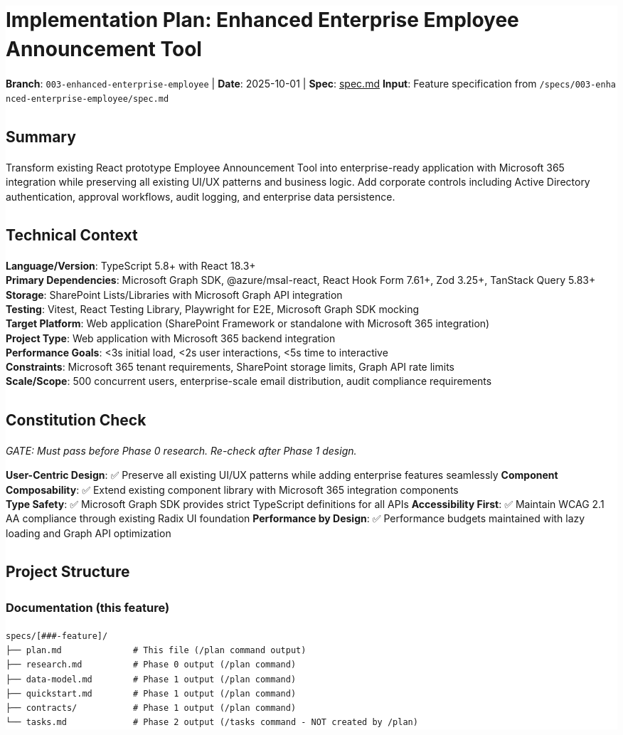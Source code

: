 
# Implementation Plan: Enhanced Enterprise Employee Announcement Tool

**Branch**: `003-enhanced-enterprise-employee` | **Date**: 2025-10-01 | **Spec**: [spec.md](./spec.md)
**Input**: Feature specification from `/specs/003-enhanced-enterprise-employee/spec.md`

## Summary
Transform existing React prototype Employee Announcement Tool into enterprise-ready application with Microsoft 365 integration while preserving all existing UI/UX patterns and business logic. Add corporate controls including Active Directory authentication, approval workflows, audit logging, and enterprise data persistence.

## Technical Context
**Language/Version**: TypeScript 5.8+ with React 18.3+  
**Primary Dependencies**: Microsoft Graph SDK, @azure/msal-react, React Hook Form 7.61+, Zod 3.25+, TanStack Query 5.83+  
**Storage**: SharePoint Lists/Libraries with Microsoft Graph API integration  
**Testing**: Vitest, React Testing Library, Playwright for E2E, Microsoft Graph SDK mocking  
**Target Platform**: Web application (SharePoint Framework or standalone with Microsoft 365 integration)  
**Project Type**: Web application with Microsoft 365 backend integration  
**Performance Goals**: <3s initial load, <2s user interactions, <5s time to interactive  
**Constraints**: Microsoft 365 tenant requirements, SharePoint storage limits, Graph API rate limits  
**Scale/Scope**: 500 concurrent users, enterprise-scale email distribution, audit compliance requirements

## Constitution Check
*GATE: Must pass before Phase 0 research. Re-check after Phase 1 design.*

**User-Centric Design**: ✅ Preserve all existing UI/UX patterns while adding enterprise features seamlessly
**Component Composability**: ✅ Extend existing component library with Microsoft 365 integration components  
**Type Safety**: ✅ Microsoft Graph SDK provides strict TypeScript definitions for all APIs
**Accessibility First**: ✅ Maintain WCAG 2.1 AA compliance through existing Radix UI foundation
**Performance by Design**: ✅ Performance budgets maintained with lazy loading and Graph API optimization

## Project Structure

### Documentation (this feature)
```
specs/[###-feature]/
├── plan.md              # This file (/plan command output)
├── research.md          # Phase 0 output (/plan command)
├── data-model.md        # Phase 1 output (/plan command)
├── quickstart.md        # Phase 1 output (/plan command)
├── contracts/           # Phase 1 output (/plan command)
└── tasks.md             # Phase 2 output (/tasks command - NOT created by /plan)
```
